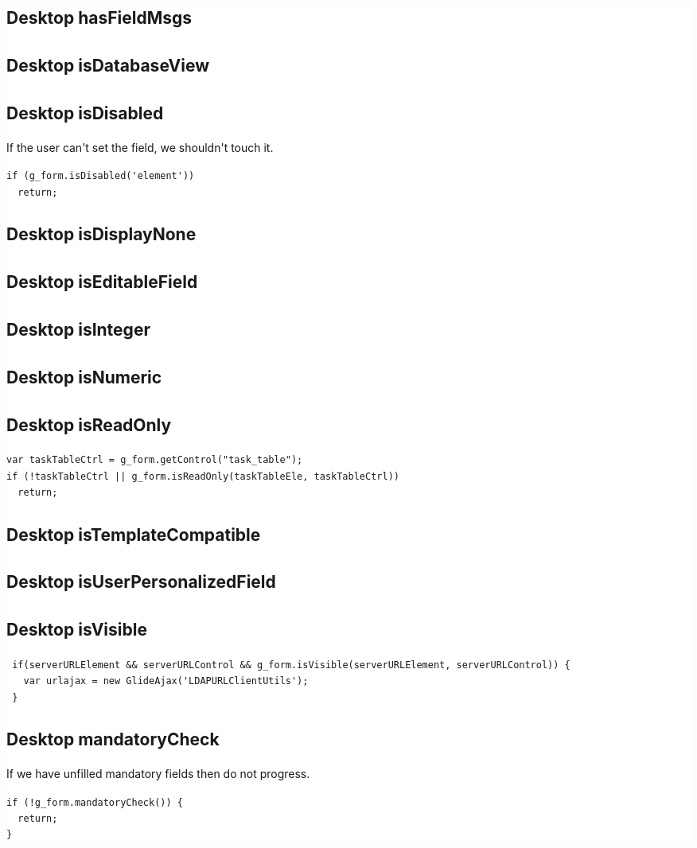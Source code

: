 ## Desktop hasFieldMsgs

## Desktop isDatabaseView

## Desktop isDisabled

If the user can't set the field, we shouldn't touch it.

``` {.js}
if (g_form.isDisabled('element'))
  return;
```

## Desktop isDisplayNone

## Desktop isEditableField

## Desktop isInteger

## Desktop isNumeric

## Desktop isReadOnly

``` {.js}
var taskTableCtrl = g_form.getControl("task_table");
if (!taskTableCtrl || g_form.isReadOnly(taskTableEle, taskTableCtrl))
  return;
```

## Desktop isTemplateCompatible

## Desktop isUserPersonalizedField

## Desktop isVisible

``` {.js}
 if(serverURLElement && serverURLControl && g_form.isVisible(serverURLElement, serverURLControl)) {
   var urlajax = new GlideAjax('LDAPURLClientUtils');
 }
```

## Desktop mandatoryCheck

If we have unfilled mandatory fields then do not progress.

``` {.js}
if (!g_form.mandatoryCheck()) {
  return;
}
```
